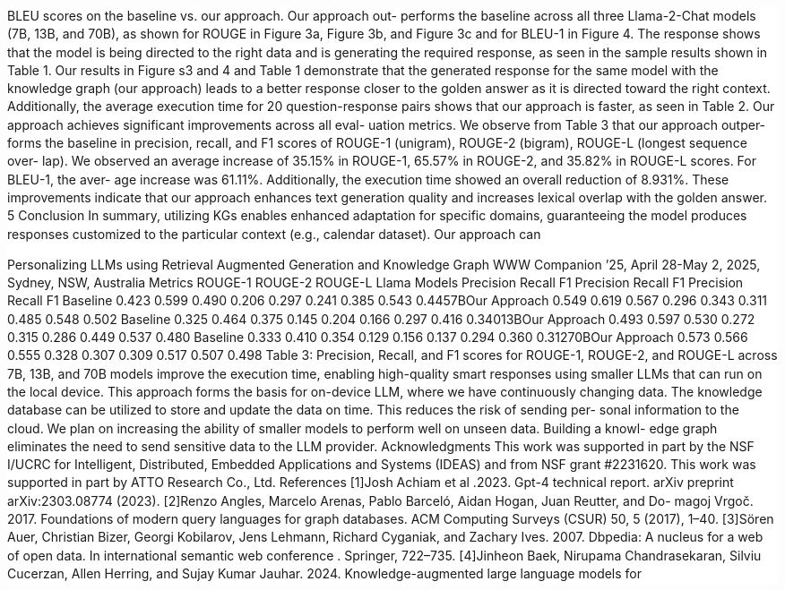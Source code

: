 BLEU scores on the baseline vs. our approach. Our approach out-
performs the baseline across all three Llama-2-Chat models (7B,
13B, and 70B), as shown for ROUGE in Figure 3a, Figure 3b, and
Figure 3c and for BLEU-1 in Figure 4. The response shows that
the model is being directed to the right data and is generating the
required response, as seen in the sample results shown in Table 1.
Our results in Figure s3 and 4 and Table 1 demonstrate that
the generated response for the same model with the knowledge
graph (our approach) leads to a better response closer to the golden
answer as it is directed toward the right context. Additionally, the
average execution time for 20 question-response pairs shows that
our approach is faster, as seen in Table 2.
Our approach achieves significant improvements across all eval-
uation metrics. We observe from Table 3 that our approach outper-
forms the baseline in precision, recall, and F1 scores of ROUGE-1
(unigram), ROUGE-2 (bigram), ROUGE-L (longest sequence over-
lap). We observed an average increase of 35.15% in ROUGE-1, 65.57%
in ROUGE-2, and 35.82% in ROUGE-L scores. For BLEU-1, the aver-
age increase was 61.11%. Additionally, the execution time showed
an overall reduction of 8.931%. These improvements indicate that
our approach enhances text generation quality and increases lexical
overlap with the golden answer.
5 Conclusion
In summary, utilizing KGs enables enhanced adaptation for specific
domains, guaranteeing the model produces responses customized
to the particular context (e.g., calendar dataset). Our approach can

Personalizing LLMs using Retrieval Augmented Generation and Knowledge Graph WWW Companion ’25, April 28-May 2, 2025, Sydney, NSW, Australia
Metrics ROUGE-1 ROUGE-2 ROUGE-L
Llama Models Precision Recall F1 Precision Recall F1 Precision Recall F1
Baseline 0.423 0.599 0.490 0.206 0.297 0.241 0.385 0.543 0.4457BOur Approach 0.549 0.619 0.567 0.296 0.343 0.311 0.485 0.548 0.502
Baseline 0.325 0.464 0.375 0.145 0.204 0.166 0.297 0.416 0.34013BOur Approach 0.493 0.597 0.530 0.272 0.315 0.286 0.449 0.537 0.480
Baseline 0.333 0.410 0.354 0.129 0.156 0.137 0.294 0.360 0.31270BOur Approach 0.573 0.566 0.555 0.328 0.307 0.309 0.517 0.507 0.498
Table 3: Precision, Recall, and F1 scores for ROUGE-1, ROUGE-2, and ROUGE-L across 7B, 13B, and 70B models
improve the execution time, enabling high-quality smart responses
using smaller LLMs that can run on the local device. This approach
forms the basis for on-device LLM, where we have continuously
changing data. The knowledge database can be utilized to store
and update the data on time. This reduces the risk of sending per-
sonal information to the cloud. We plan on increasing the ability of
smaller models to perform well on unseen data. Building a knowl-
edge graph eliminates the need to send sensitive data to the LLM
provider.
Acknowledgments
This work was supported in part by the NSF I/UCRC for Intelligent,
Distributed, Embedded Applications and Systems (IDEAS) and from
NSF grant #2231620. This work was supported in part by ATTO
Research Co., Ltd.
References
[1]Josh Achiam et al .2023. Gpt-4 technical report. arXiv preprint arXiv:2303.08774
(2023).
[2]Renzo Angles, Marcelo Arenas, Pablo Barceló, Aidan Hogan, Juan Reutter, and Do-
magoj Vrgoč. 2017. Foundations of modern query languages for graph databases.
ACM Computing Surveys (CSUR) 50, 5 (2017), 1–40.
[3]Sören Auer, Christian Bizer, Georgi Kobilarov, Jens Lehmann, Richard Cyganiak,
and Zachary Ives. 2007. Dbpedia: A nucleus for a web of open data. In international
semantic web conference . Springer, 722–735.
[4]Jinheon Baek, Nirupama Chandrasekaran, Silviu Cucerzan, Allen Herring, and
Sujay Kumar Jauhar. 2024. Knowledge-augmented large language models for
